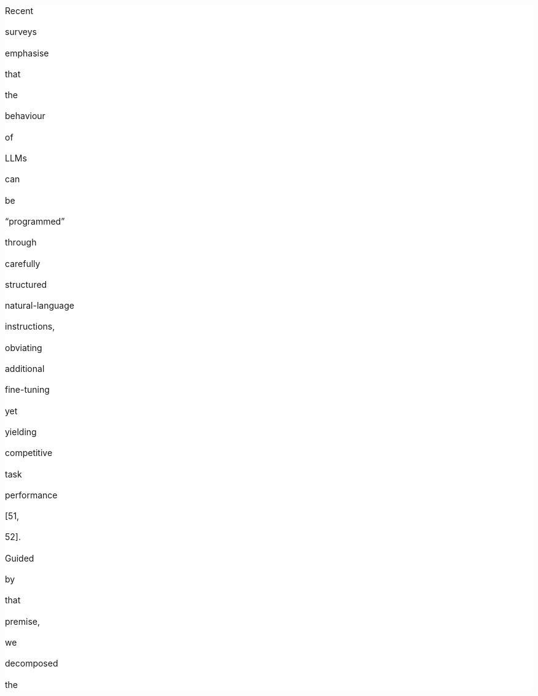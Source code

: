 Recent
 
surveys
 
emphasise
 
that
 
the
 
behaviour
 
of
 
LLMs
 
can
 
be
 
“programmed”
 
through
 
carefully
 
structured
 
natural-language
 
instructions,
 
obviating
 
additional
 
fine-tuning
 
yet
 
yielding
 
competitive
 
task
 
performance
 
[51,
 
52].
 
Guided
 
by
 
that
 
premise,
 
we
 
decomposed
 
the
 